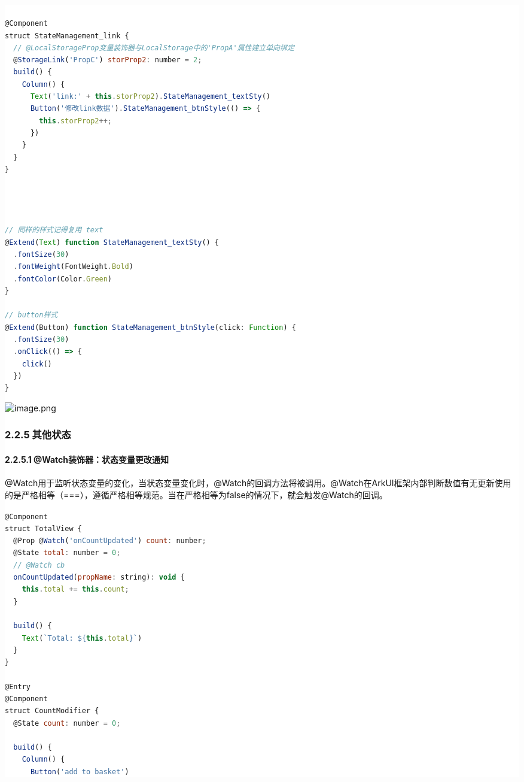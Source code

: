 ```jsx

@Component
struct StateManagement_link {
  // @LocalStorageProp变量装饰器与LocalStorage中的'PropA'属性建立单向绑定
  @StorageLink('PropC') storProp2: number = 2;
  build() {
    Column() {
      Text('link:' + this.storProp2).StateManagement_textSty()
      Button('修改link数据').StateManagement_btnStyle(() => {
        this.storProp2++;
      })
    }
  }
}




// 同样的样式记得复用 text
@Extend(Text) function StateManagement_textSty() {
  .fontSize(30)
  .fontWeight(FontWeight.Bold)
  .fontColor(Color.Green)
}

// button样式
@Extend(Button) function StateManagement_btnStyle(click: Function) {
  .fontSize(30)
  .onClick(() => {
    click()
  })
}
```
![image.png](https://cdn.nlark.com/yuque/0/2023/png/12426173/1701430662490-aca2c9b8-0e96-441b-959f-a6873641beb2.png#averageHue=%23ececec&clientId=u97119c43-7307-4&from=paste&height=747&id=ue12e3df9&originHeight=934&originWidth=431&originalType=binary&ratio=1.25&rotation=0&showTitle=false&size=131331&status=done&style=none&taskId=u546f66c4-e843-456d-a097-0081eb80acb&title=&width=344.8)
### 2.2.5 其他状态
#### 2.2.5.1 @Watch装饰器：状态变量更改通知
@Watch用于监听状态变量的变化，当状态变量变化时，@Watch的回调方法将被调用。@Watch在ArkUI框架内部判断数值有无更新使用的是严格相等（===），遵循严格相等规范。当在严格相等为false的情况下，就会触发@Watch的回调。
```jsx
@Component
struct TotalView {
  @Prop @Watch('onCountUpdated') count: number;
  @State total: number = 0;
  // @Watch cb
  onCountUpdated(propName: string): void {
    this.total += this.count;
  }

  build() {
    Text(`Total: ${this.total}`)
  }
}

@Entry
@Component
struct CountModifier {
  @State count: number = 0;

  build() {
    Column() {
      Button('add to basket')
```